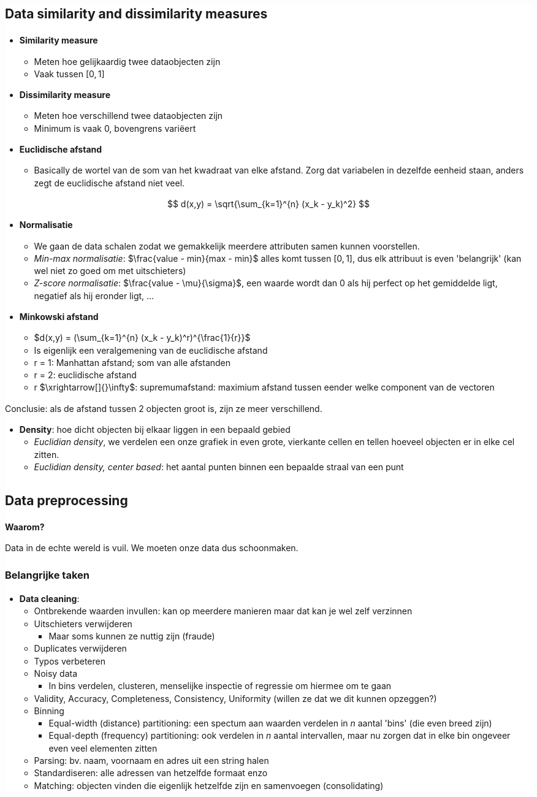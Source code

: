 

## Data similarity and dissimilarity measures

* **Similarity measure**
  * Meten hoe gelijkaardig twee dataobjecten zijn
  * Vaak tussen $[0,1]$
* **Dissimilarity measure**
  * Meten hoe verschillend twee dataobjecten zijn
  * Minimum is vaak 0, bovengrens variëert

* **Euclidische afstand**
  * Basically de wortel van de som van het kwadraat van elke afstand. Zorg dat variabelen in dezelfde eenheid staan, anders zegt de euclidische afstand niet veel.

$$
d(x,y) = \sqrt{\sum_{k=1}^{n} (x_k - y_k)^2}
$$

* **Normalisatie**
  * We gaan de data schalen zodat we gemakkelijk meerdere attributen samen kunnen voorstellen. 
  * *Min-max normalisatie*: $\frac{value - min}{max - min}$ alles komt tussen $[0,1]$, dus elk attribuut is even 'belangrijk' (kan wel niet zo goed om met uitschieters)
  * *Z-score normalisatie*: $\frac{value - \mu}{\sigma}$, een waarde wordt dan 0 als hij perfect op het gemiddelde ligt, negatief als hij eronder ligt, ...

* **Minkowski afstand**
  * $d(x,y) = (\sum_{k=1}^{n} (x_k - y_k)^r)^{\frac{1}{r}}$
  * Is eigenlijk een veralgemening van de euclidische afstand
  * r = 1: Manhattan afstand; som van alle afstanden
  * r = 2: euclidische afstand
  * r  $\xrightarrow[]{}\infty$: supremumafstand: maximium afstand tussen eender welke component van de vectoren

Conclusie: als de afstand tussen 2 objecten groot is, zijn ze meer verschillend.

* **Density**: hoe dicht objecten bij elkaar liggen in een bepaald gebied
  * *Euclidian density*, we verdelen een onze grafiek in even grote, vierkante cellen en tellen hoeveel objecten er in elke cel zitten.
  * *Euclidian density, center based*: het aantal punten binnen een bepaalde straal van een punt



## Data preprocessing

**Waarom?**

Data in de echte wereld is vuil. We moeten onze data dus schoonmaken.

### Belangrijke taken

* **Data cleaning**: 
  * Ontbrekende waarden invullen: kan op meerdere manieren maar dat kan je wel zelf verzinnen
  * Uitschieters verwijderen
    * Maar soms kunnen ze nuttig zijn (fraude)
  * Duplicates verwijderen
  * Typos verbeteren
  * Noisy data
    * In bins verdelen, clusteren, menselijke inspectie of regressie om hiermee om te gaan
  * Validity, Accuracy, Completeness, Consistency, Uniformity (willen ze dat we dit kunnen opzeggen?)
  * Binning
    * Equal-width (distance) partitioning: een spectum aan waarden verdelen in $n$ aantal 'bins' (die even breed zijn)
    * Equal-depth (frequency) partitioning: ook verdelen in $n$ aantal intervallen, maar nu zorgen dat in elke bin ongeveer even veel elementen zitten
  * Parsing: bv. naam, voornaam en adres uit een string halen
  * Standardiseren: alle adressen van hetzelfde formaat enzo
  * Matching: objecten vinden die eigenlijk hetzelfde zijn en samenvoegen (consolidating)